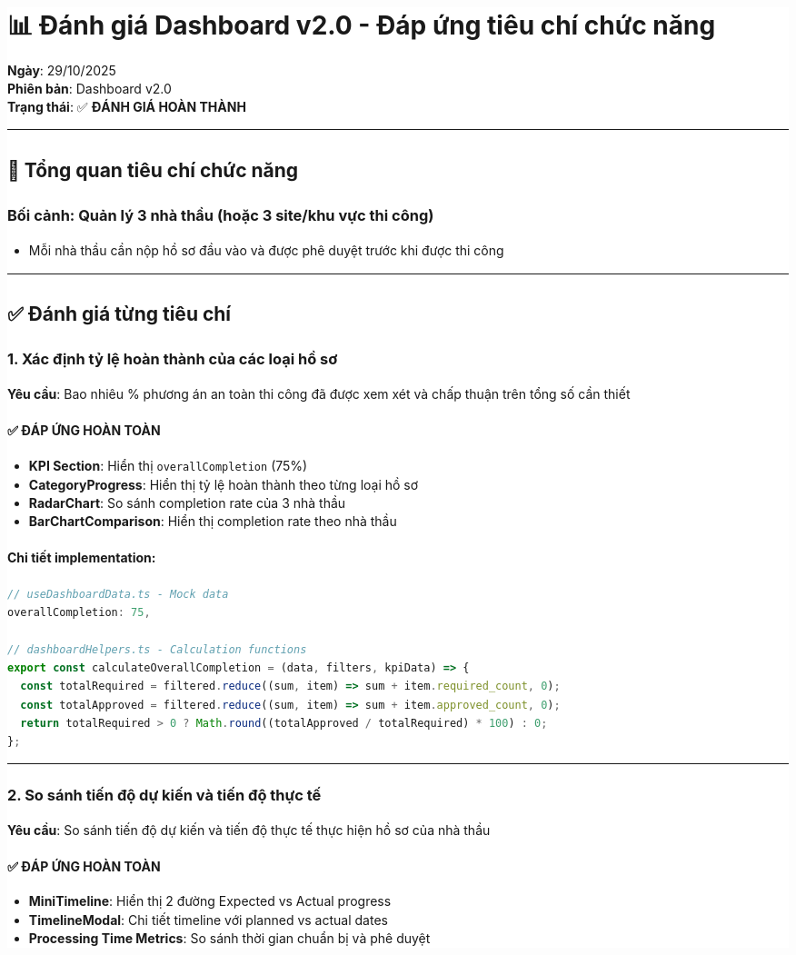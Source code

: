 # 📊 Đánh giá Dashboard v2.0 - Đáp ứng tiêu chí chức năng

**Ngày**: 29/10/2025  
**Phiên bản**: Dashboard v2.0  
**Trạng thái**: ✅ **ĐÁNH GIÁ HOÀN THÀNH**

---

## 🎯 Tổng quan tiêu chí chức năng

### **Bối cảnh**: Quản lý 3 nhà thầu (hoặc 3 site/khu vực thi công)
- Mỗi nhà thầu cần nộp hồ sơ đầu vào và được phê duyệt trước khi được thi công

---

## ✅ Đánh giá từng tiêu chí

### **1. Xác định tỷ lệ hoàn thành của các loại hồ sơ**
**Yêu cầu**: Bao nhiêu % phương án an toàn thi công đã được xem xét và chấp thuận trên tổng số cần thiết

#### **✅ ĐÁP ỨNG HOÀN TOÀN**
- **KPI Section**: Hiển thị `overallCompletion` (75%)
- **CategoryProgress**: Hiển thị tỷ lệ hoàn thành theo từng loại hồ sơ
- **RadarChart**: So sánh completion rate của 3 nhà thầu
- **BarChartComparison**: Hiển thị completion rate theo nhà thầu

#### **Chi tiết implementation**:
```typescript
// useDashboardData.ts - Mock data
overallCompletion: 75,

// dashboardHelpers.ts - Calculation functions
export const calculateOverallCompletion = (data, filters, kpiData) => {
  const totalRequired = filtered.reduce((sum, item) => sum + item.required_count, 0);
  const totalApproved = filtered.reduce((sum, item) => sum + item.approved_count, 0);
  return totalRequired > 0 ? Math.round((totalApproved / totalRequired) * 100) : 0;
};
```

---

### **2. So sánh tiến độ dự kiến và tiến độ thực tế**
**Yêu cầu**: So sánh tiến độ dự kiến và tiến độ thực tế thực hiện hồ sơ của nhà thầu

#### **✅ ĐÁP ỨNG HOÀN TOÀN**
- **MiniTimeline**: Hiển thị 2 đường Expected vs Actual progress
- **TimelineModal**: Chi tiết timeline với planned vs actual dates
- **Processing Time Metrics**: So sánh thời gian chuẩn bị và phê duyệt
